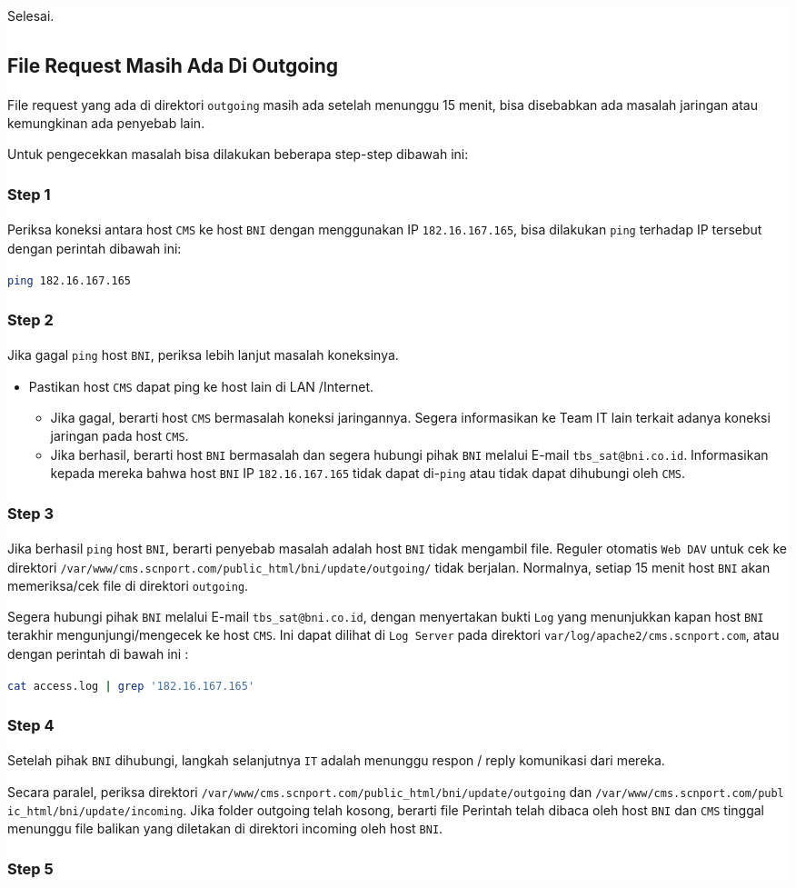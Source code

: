 Selesai.

## File Request Masih Ada Di Outgoing

File request yang ada di direktori `outgoing` masih ada setelah menunggu 15 menit, bisa disebabkan ada masalah jaringan atau kemungkinan ada penyebab lain.

Untuk pengecekkan masalah bisa dilakukan beberapa step-step dibawah ini:

### Step 1

Periksa koneksi antara host `CMS` ke host `BNI` dengan menggunakan IP `182.16.167.165`, bisa dilakukan `ping` terhadap IP tersebut dengan perintah dibawah ini:

```bash
ping 182.16.167.165
```

### Step 2

Jika gagal `ping` host `BNI`, periksa lebih lanjut masalah koneksinya.

- Pastikan host `CMS` dapat ping ke host lain di LAN /Internet.

  - Jika gagal, berarti host `CMS` bermasalah koneksi jaringannya. Segera informasikan ke Team IT lain terkait adanya koneksi jaringan pada host `CMS`.
  - Jika berhasil, berarti host `BNI` bermasalah dan segera hubungi pihak `BNI` melalui E-mail `tbs_sat@bni.co.id`. Informasikan kepada mereka bahwa host `BNI` IP `182.16.167.165` tidak dapat di-`ping` atau tidak dapat dihubungi oleh `CMS`.

### Step 3

Jika berhasil `ping` host `BNI`, berarti penyebab masalah adalah host `BNI` tidak mengambil file. Reguler otomatis `Web DAV` untuk cek ke direktori `/var/www/cms.scnport.com/public_html/bni/update/outgoing/` tidak berjalan. Normalnya, setiap 15 menit host `BNI` akan memeriksa/cek file di direktori `outgoing`.

Segera hubungi pihak `BNI` melalui E-mail `tbs_sat@bni.co.id`, dengan menyertakan bukti `Log` yang menunjukkan kapan host `BNI` terakhir mengunjungi/mengecek ke host `CMS`. Ini dapat dilihat di `Log Server` pada direktori `var/log/apache2/cms.scnport.com`, atau dengan perintah di bawah ini :

```bash
cat access.log | grep '182.16.167.165'
```

### Step 4

Setelah pihak `BNI` dihubungi, langkah selanjutnya `IT` adalah menunggu respon / reply komunikasi dari mereka.

Secara paralel, periksa direktori `/var/www/cms.scnport.com/public_html/bni/update/outgoing` dan `/var/www/cms.scnport.com/public_html/bni/update/incoming`. Jika folder outgoing telah kosong, berarti file Perintah telah dibaca oleh host `BNI` dan `CMS` tinggal menunggu file balikan yang diletakan di direktori incoming oleh host `BNI`.

### Step 5
